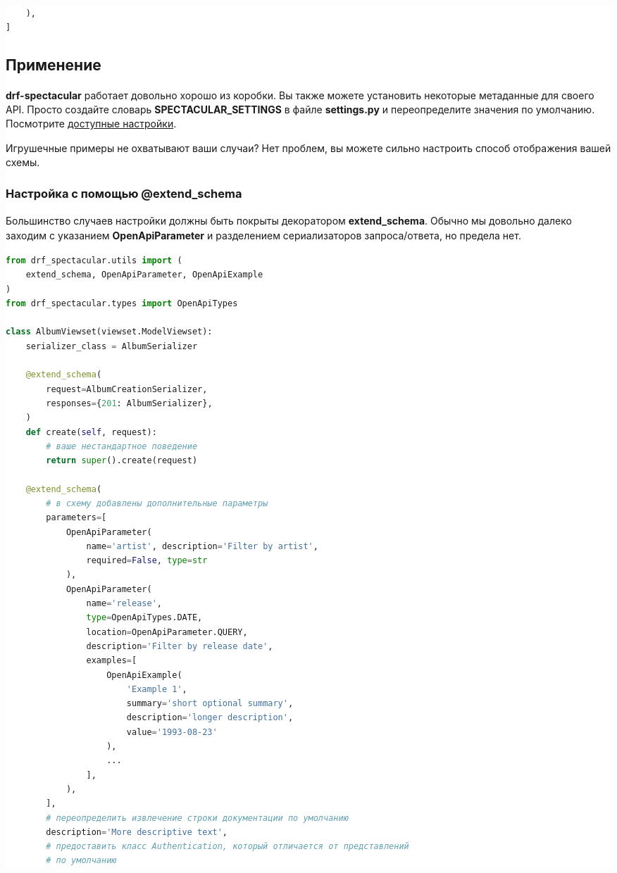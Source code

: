```python
    ),
]
```

## Применение

**drf-spectacular** работает довольно хорошо из коробки. Вы также можете установить некоторые метаданные для своего API. Просто создайте словарь **SPECTACULAR\_SETTINGS** в файле **settings.py** и переопределите значения по умолчанию. Посмотрите [доступные настройки](https://drf-spectacular.readthedocs.io/en/latest/settings.html).

Игрушечные примеры не охватывают ваши случаи? Нет проблем, вы можете сильно настроить способ отображения вашей схемы.

### Настройка с помощью @extend\_schema

Большинство случаев настройки должны быть покрыты декоратором **extend\_schema**. Обычно мы довольно далеко заходим с указанием **OpenApiParameter** и разделением сериализаторов запроса/ответа, но предела нет.

```python
from drf_spectacular.utils import (
    extend_schema, OpenApiParameter, OpenApiExample
)
from drf_spectacular.types import OpenApiTypes

class AlbumViewset(viewset.ModelViewset):
    serializer_class = AlbumSerializer

    @extend_schema(
        request=AlbumCreationSerializer,
        responses={201: AlbumSerializer},
    )
    def create(self, request):
        # ваше нестандартное поведение
        return super().create(request)

    @extend_schema(
        # в схему добавлены дополнительные параметры
        parameters=[
            OpenApiParameter(
                name='artist', description='Filter by artist',
                required=False, type=str
            ),
            OpenApiParameter(
                name='release',
                type=OpenApiTypes.DATE,
                location=OpenApiParameter.QUERY,
                description='Filter by release date',
                examples=[
                    OpenApiExample(
                        'Example 1',
                        summary='short optional summary',
                        description='longer description',
                        value='1993-08-23'
                    ),
                    ...
                ],
            ),
        ],
        # переопределить извлечение строки документации по умолчанию
        description='More descriptive text',
        # предоставить класс Authentication, который отличается от представлений
        # по умолчанию
```